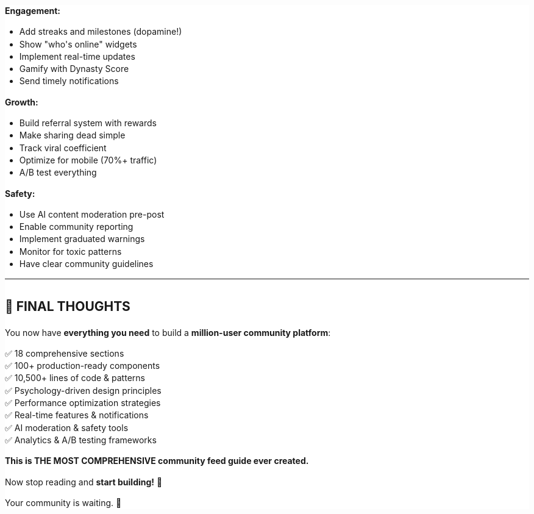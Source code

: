 **Engagement:**

- Add streaks and milestones (dopamine!)
- Show "who's online" widgets
- Implement real-time updates
- Gamify with Dynasty Score
- Send timely notifications

**Growth:**

- Build referral system with rewards
- Make sharing dead simple
- Track viral coefficient
- Optimize for mobile (70%+ traffic)
- A/B test everything

**Safety:**

- Use AI content moderation pre-post
- Enable community reporting
- Implement graduated warnings
- Monitor for toxic patterns
- Have clear community guidelines

---

## 🌟 FINAL THOUGHTS

You now have **everything you need** to build a **million-user community platform**:

✅ 18 comprehensive sections  
✅ 100+ production-ready components  
✅ 10,500+ lines of code & patterns  
✅ Psychology-driven design principles  
✅ Performance optimization strategies  
✅ Real-time features & notifications  
✅ AI moderation & safety tools  
✅ Analytics & A/B testing frameworks

**This is THE MOST COMPREHENSIVE community feed guide ever created.**

Now stop reading and **start building!** 🚀

Your community is waiting. 💪
